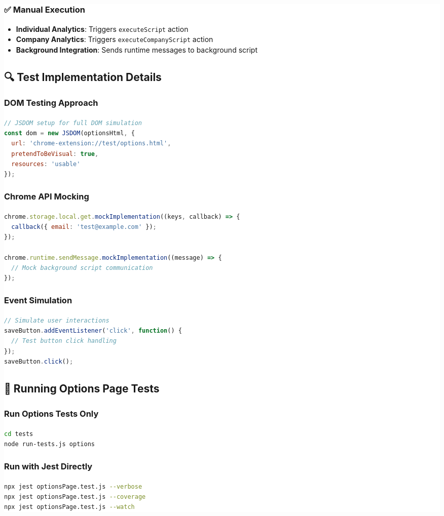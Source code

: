 ### **✅ Manual Execution**
- **Individual Analytics**: Triggers `executeScript` action
- **Company Analytics**: Triggers `executeCompanyScript` action
- **Background Integration**: Sends runtime messages to background script

## 🔍 **Test Implementation Details**

### **DOM Testing Approach**
```javascript
// JSDOM setup for full DOM simulation
const dom = new JSDOM(optionsHtml, {
  url: 'chrome-extension://test/options.html',
  pretendToBeVisual: true,
  resources: 'usable'
});
```

### **Chrome API Mocking**
```javascript
chrome.storage.local.get.mockImplementation((keys, callback) => {
  callback({ email: 'test@example.com' });
});

chrome.runtime.sendMessage.mockImplementation((message) => {
  // Mock background script communication
});
```

### **Event Simulation**
```javascript
// Simulate user interactions
saveButton.addEventListener('click', function() {
  // Test button click handling
});
saveButton.click();
```

## 🚀 **Running Options Page Tests**

### **Run Options Tests Only**
```bash
cd tests
node run-tests.js options
```

### **Run with Jest Directly**
```bash
npx jest optionsPage.test.js --verbose
npx jest optionsPage.test.js --coverage
npx jest optionsPage.test.js --watch
```
